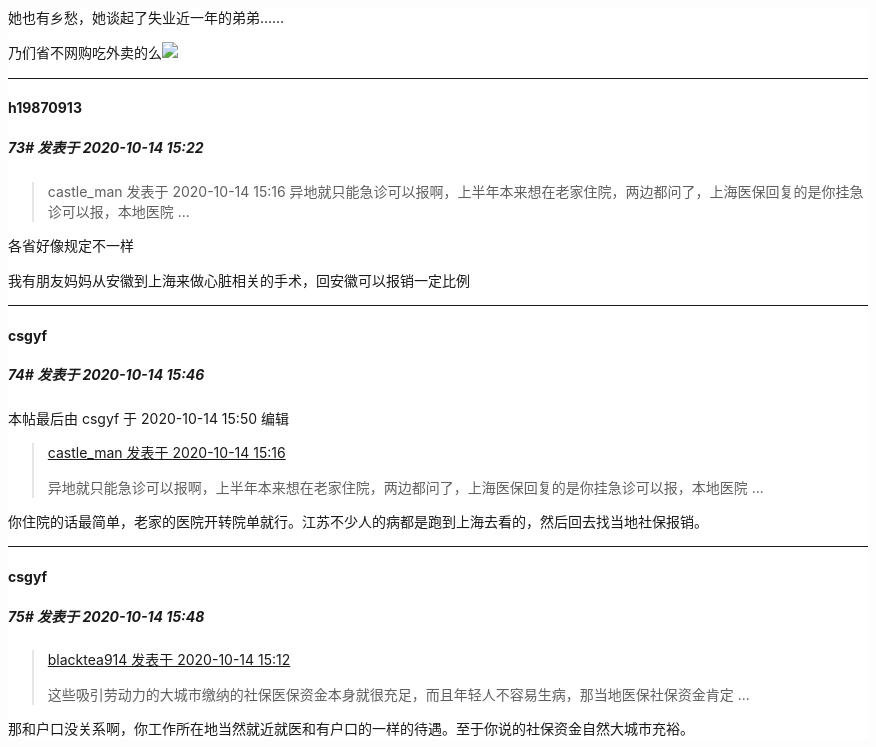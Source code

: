 

她也有乡愁，她谈起了失业近一年的弟弟……

乃们省不网购吃外卖的么<img src="https://static.saraba1st.com/image/smiley/carton2017/118.png" referrerpolicy="no-referrer">







*****

####  h19870913  
##### 73#       发表于 2020-10-14 15:22



<blockquote>castle_man 发表于 2020-10-14 15:16
异地就只能急诊可以报啊，上半年本来想在老家住院，两边都问了，上海医保回复的是你挂急诊可以报，本地医院 ...</blockquote>
各省好像规定不一样

我有朋友妈妈从安徽到上海来做心脏相关的手术，回安徽可以报销一定比例







*****

####  csgyf  
##### 74#       发表于 2020-10-14 15:46



 本帖最后由 csgyf 于 2020-10-14 15:50 编辑 
<blockquote><a href="httphttps://bbs.saraba1st.com/2b/forum.php?mod=redirect&amp;goto=findpost&amp;pid=49048489&amp;ptid=1965080" target="_blank">castle_man 发表于 2020-10-14 15:16</a>

异地就只能急诊可以报啊，上半年本来想在老家住院，两边都问了，上海医保回复的是你挂急诊可以报，本地医院 ...</blockquote>
你住院的话最简单，老家的医院开转院单就行。江苏不少人的病都是跑到上海去看的，然后回去找当地社保报销。







*****

####  csgyf  
##### 75#       发表于 2020-10-14 15:48



<blockquote><a href="httphttps://bbs.saraba1st.com/2b/forum.php?mod=redirect&amp;goto=findpost&amp;pid=49048443&amp;ptid=1965080" target="_blank">blacktea914 发表于 2020-10-14 15:12</a>

这些吸引劳动力的大城市缴纳的社保医保资金本身就很充足，而且年轻人不容易生病，那当地医保社保资金肯定 ...</blockquote>
那和户口没关系啊，你工作所在地当然就近就医和有户口的一样的待遇。至于你说的社保资金自然大城市充裕。



